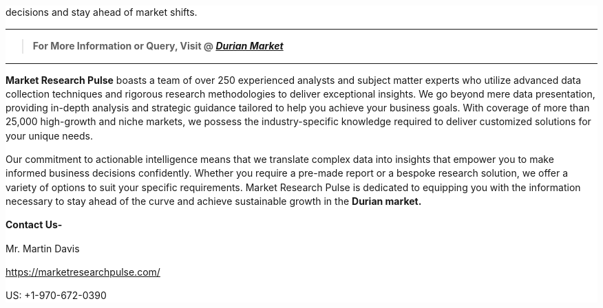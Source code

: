 decisions and stay ahead of market shifts.</p><hr /><blockquote><p><strong>For More Information or Query, Visit @&nbsp;<em><a href="https://marketresearchpulse.com/report/50952/durian-market?utm_source=Linkedin&utm_medium=030">Durian Market</a></em></strong></p></blockquote><hr /><p><strong>Market Research Pulse</strong> boasts a team of over 250 experienced analysts and subject matter experts who utilize advanced data collection techniques and rigorous research methodologies to deliver exceptional insights. We go beyond mere data presentation, providing in-depth analysis and strategic guidance tailored to help you achieve your business goals. With coverage of more than 25,000 high-growth and niche markets, we possess the industry-specific knowledge required to deliver customized solutions for your unique needs.</p><p>Our commitment to actionable intelligence means that we translate complex data into insights that empower you to make informed business decisions confidently. Whether you require a pre-made report or a bespoke research solution, we offer a variety of options to suit your specific requirements. Market Research Pulse is dedicated to equipping you with the information necessary to stay ahead of the curve and achieve sustainable growth in the <strong>Durian market.</strong></p><p><strong>Contact Us-</strong></p><p>Mr. Martin Davis</p><p>https://marketresearchpulse.com/</p><p>US: +1-970-672-0390</p>
